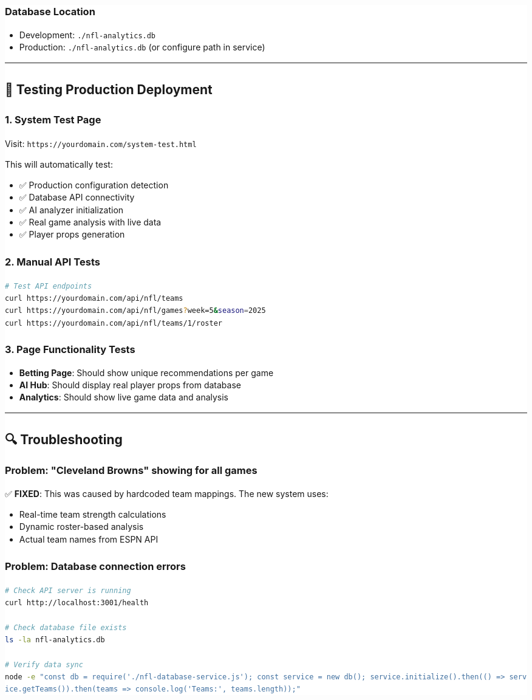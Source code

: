 ### **Database Location**
- Development: `./nfl-analytics.db`
- Production: `./nfl-analytics.db` (or configure path in service)

---

## **🧪 Testing Production Deployment**

### **1. System Test Page**
Visit: `https://yourdomain.com/system-test.html`

This will automatically test:
- ✅ Production configuration detection
- ✅ Database API connectivity  
- ✅ AI analyzer initialization
- ✅ Real game analysis with live data
- ✅ Player props generation

### **2. Manual API Tests**
```bash
# Test API endpoints
curl https://yourdomain.com/api/nfl/teams
curl https://yourdomain.com/api/nfl/games?week=5&season=2025
curl https://yourdomain.com/api/nfl/teams/1/roster
```

### **3. Page Functionality Tests**
- **Betting Page**: Should show unique recommendations per game
- **AI Hub**: Should display real player props from database
- **Analytics**: Should show live game data and analysis

---

## **🔍 Troubleshooting**

### **Problem: "Cleveland Browns" showing for all games**
✅ **FIXED**: This was caused by hardcoded team mappings. The new system uses:
- Real-time team strength calculations
- Dynamic roster-based analysis  
- Actual team names from ESPN API

### **Problem: Database connection errors**
```bash
# Check API server is running
curl http://localhost:3001/health

# Check database file exists
ls -la nfl-analytics.db

# Verify data sync
node -e "const db = require('./nfl-database-service.js'); const service = new db(); service.initialize().then(() => service.getTeams()).then(teams => console.log('Teams:', teams.length));"
```
